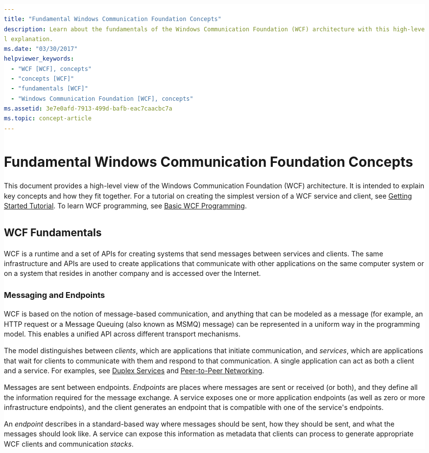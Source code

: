 ```yaml
---
title: "Fundamental Windows Communication Foundation Concepts"
description: Learn about the fundamentals of the Windows Communication Foundation (WCF) architecture with this high-level explanation.
ms.date: "03/30/2017"
helpviewer_keywords:
  - "WCF [WCF], concepts"
  - "concepts [WCF]"
  - "fundamentals [WCF]"
  - "Windows Communication Foundation [WCF], concepts"
ms.assetid: 3e7e0afd-7913-499d-bafb-eac7caacbc7a
ms.topic: concept-article
---
```


# Fundamental Windows Communication Foundation Concepts

This document provides a high-level view of the Windows Communication Foundation (WCF) architecture. It is intended to explain key concepts and how they fit together. For a tutorial on creating the simplest version of a WCF service and client, see [Getting Started Tutorial](getting-started-tutorial.md). To learn WCF programming, see [Basic WCF Programming](basic-wcf-programming.md).

## WCF Fundamentals

WCF is a runtime and a set of APIs for creating systems that send messages between services and clients. The same infrastructure and APIs are used to create applications that communicate with other applications on the same computer system or on a system that resides in another company and is accessed over the Internet.

### Messaging and Endpoints

WCF is based on the notion of message-based communication, and anything that can be modeled as a message (for example, an HTTP request or a Message Queuing (also known as MSMQ) message) can be represented in a uniform way in the programming model. This enables a unified API across different transport mechanisms.

The model distinguishes between _clients_, which are applications that initiate communication, and _services_, which are applications that wait for clients to communicate with them and respond to that communication. A single application can act as both a client and a service. For examples, see [Duplex Services](./feature-details/duplex-services.md) and [Peer-to-Peer Networking](./feature-details/peer-to-peer-networking.md).

Messages are sent between endpoints. _Endpoints_ are places where messages are sent or received (or both), and they define all the information required for the message exchange. A service exposes one or more application endpoints (as well as zero or more infrastructure endpoints), and the client generates an endpoint that is compatible with one of the service's endpoints.

An _endpoint_ describes in a standard-based way where messages should be sent, how they should be sent, and what the messages should look like. A service can expose this information as metadata that clients can process to generate appropriate WCF clients and communication _stacks_.
